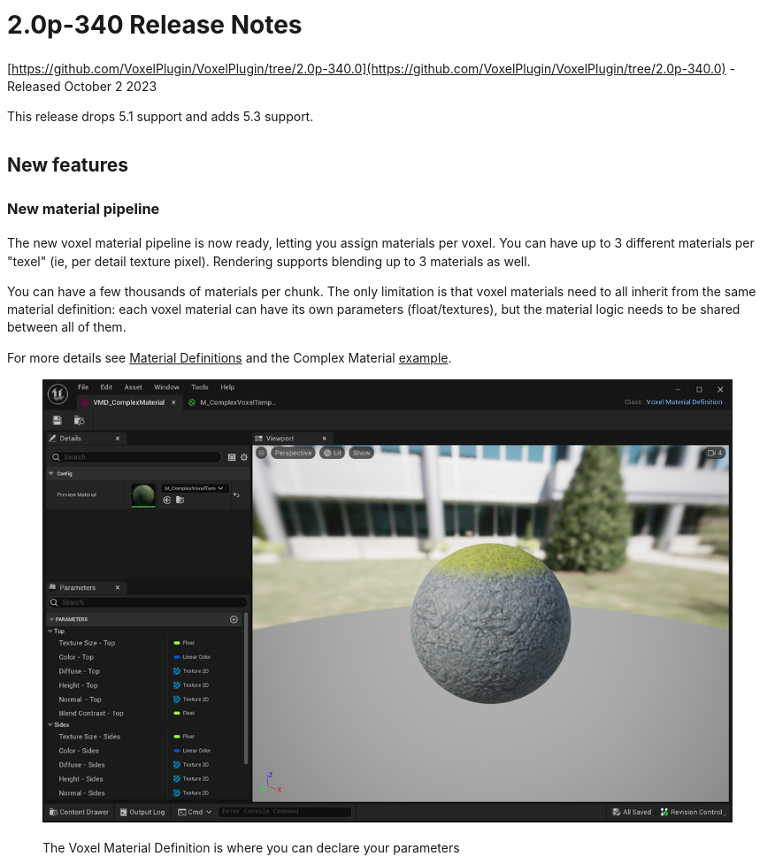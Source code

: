 # 2.0p-340 Release Notes

[https://github.com/VoxelPlugin/VoxelPlugin/tree/2.0p-340.0](https://github.com/VoxelPlugin/VoxelPlugin/tree/2.0p-340.0) - Released October 2 2023

This release drops 5.1 support and adds 5.3 support.

## **New features**

### New material pipeline

The new voxel material pipeline is now ready, letting you assign materials per voxel. You can have up to 3 different materials per "texel" (ie,  per detail texture pixel). Rendering supports blending up to 3 materials as well.

You can have a few thousands of materials per chunk. The only limitation is that voxel materials need to all inherit from the same material definition: each voxel material can have its own parameters (float/textures), but the material logic needs to be shared between all of them.

For more details see [Material Definitions](../knowledgebase/surfaces-and-materials/material-definitions/) and the Complex Material [example](../getting-started/installing-voxel-content.md).

<div>

<figure><img src="../.gitbook/assets/image.png" alt=""><figcaption><p>The Voxel Material Definition is where you can declare your parameters </p></figcaption></figure>

